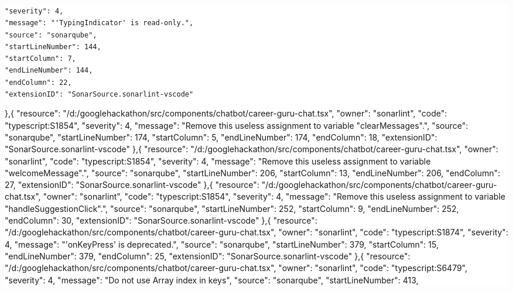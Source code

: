 	"severity": 4,
	"message": "'TypingIndicator' is read-only.",
	"source": "sonarqube",
	"startLineNumber": 144,
	"startColumn": 7,
	"endLineNumber": 144,
	"endColumn": 22,
	"extensionID": "SonarSource.sonarlint-vscode"
},{
	"resource": "/d:/googlehackathon/src/components/chatbot/career-guru-chat.tsx",
	"owner": "sonarlint",
	"code": "typescript:S1854",
	"severity": 4,
	"message": "Remove this useless assignment to variable \"clearMessages\".",
	"source": "sonarqube",
	"startLineNumber": 174,
	"startColumn": 5,
	"endLineNumber": 174,
	"endColumn": 18,
	"extensionID": "SonarSource.sonarlint-vscode"
},{
	"resource": "/d:/googlehackathon/src/components/chatbot/career-guru-chat.tsx",
	"owner": "sonarlint",
	"code": "typescript:S1854",
	"severity": 4,
	"message": "Remove this useless assignment to variable \"welcomeMessage\".",
	"source": "sonarqube",
	"startLineNumber": 206,
	"startColumn": 13,
	"endLineNumber": 206,
	"endColumn": 27,
	"extensionID": "SonarSource.sonarlint-vscode"
},{
	"resource": "/d:/googlehackathon/src/components/chatbot/career-guru-chat.tsx",
	"owner": "sonarlint",
	"code": "typescript:S1854",
	"severity": 4,
	"message": "Remove this useless assignment to variable \"handleSuggestionClick\".",
	"source": "sonarqube",
	"startLineNumber": 252,
	"startColumn": 9,
	"endLineNumber": 252,
	"endColumn": 30,
	"extensionID": "SonarSource.sonarlint-vscode"
},{
	"resource": "/d:/googlehackathon/src/components/chatbot/career-guru-chat.tsx",
	"owner": "sonarlint",
	"code": "typescript:S1874",
	"severity": 4,
	"message": "'onKeyPress' is deprecated.",
	"source": "sonarqube",
	"startLineNumber": 379,
	"startColumn": 15,
	"endLineNumber": 379,
	"endColumn": 25,
	"extensionID": "SonarSource.sonarlint-vscode"
},{
	"resource": "/d:/googlehackathon/src/components/chatbot/career-guru-chat.tsx",
	"owner": "sonarlint",
	"code": "typescript:S6479",
	"severity": 4,
	"message": "Do not use Array index in keys",
	"source": "sonarqube",
	"startLineNumber": 413,